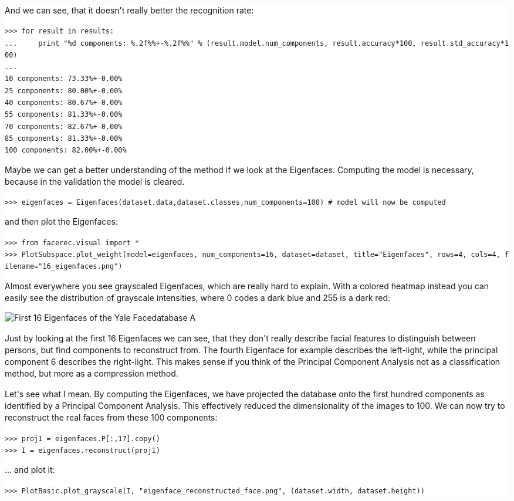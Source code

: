 And we can see, that it doesn't really better the recognition rate:

```pycon
>>> for result in results:
...     print "%d components: %.2f%%+-%.2f%%" % (result.model.num_components, result.accuracy*100, result.std_accuracy*100)
... 
10 components: 73.33%+-0.00%
25 components: 80.00%+-0.00%
40 components: 80.67%+-0.00%
55 components: 81.33%+-0.00%
70 components: 82.67%+-0.00%
85 components: 81.33%+-0.00%
100 components: 82.00%+-0.00%
```

Maybe we can get a better understanding of the method if we look at the Eigenfaces. Computing the model is necessary, because in the validation the model is cleared.

```pycon
>>> eigenfaces = Eigenfaces(dataset.data,dataset.classes,num_components=100) # model will now be computed
```

and then plot the Eigenfaces:

```pycon
>>> from facerec.visual import *
>>> PlotSubspace.plot_weight(model=eigenfaces, num_components=16, dataset=dataset, title="Eigenfaces", rows=4, cols=4, filename="16_eigenfaces.png")
```

Almost everywhere you see grayscaled Eigenfaces, which are really hard to explain. With a colored heatmap instead you can easily see the distribution of grayscale intensities, where 0 codes a dark blue and 255 is a dark red:


![First 16 Eigenfaces of the Yale Facedatabase A](/static/images/blog/fisherfaces/16_eigenfaces.png)

Just by looking at the first 16 Eigenfaces we can see, that they don't really describe facial features to distinguish between persons, but find components to reconstruct from. The fourth Eigenface for example describes the left-light, while the principal component 6 describes the right-light. This makes sense if you think of the Principal Component Analysis not as a classification method, but more as a compression method.

Let's see what I mean. By computing the Eigenfaces, we have projected the database onto the first hundred components as identified by a Principal Component Analysis. This effectively reduced the dimensionality of the images to 100. We can now try to reconstruct the real faces from these 100 components:

```pycon
>>> proj1 = eigenfaces.P[:,17].copy()
>>> I = eigenfaces.reconstruct(proj1)
```
... and plot it:

```pycon
>>> PlotBasic.plot_grayscale(I, "eigenface_reconstructed_face.png", (dataset.width, dataset.height))
```
